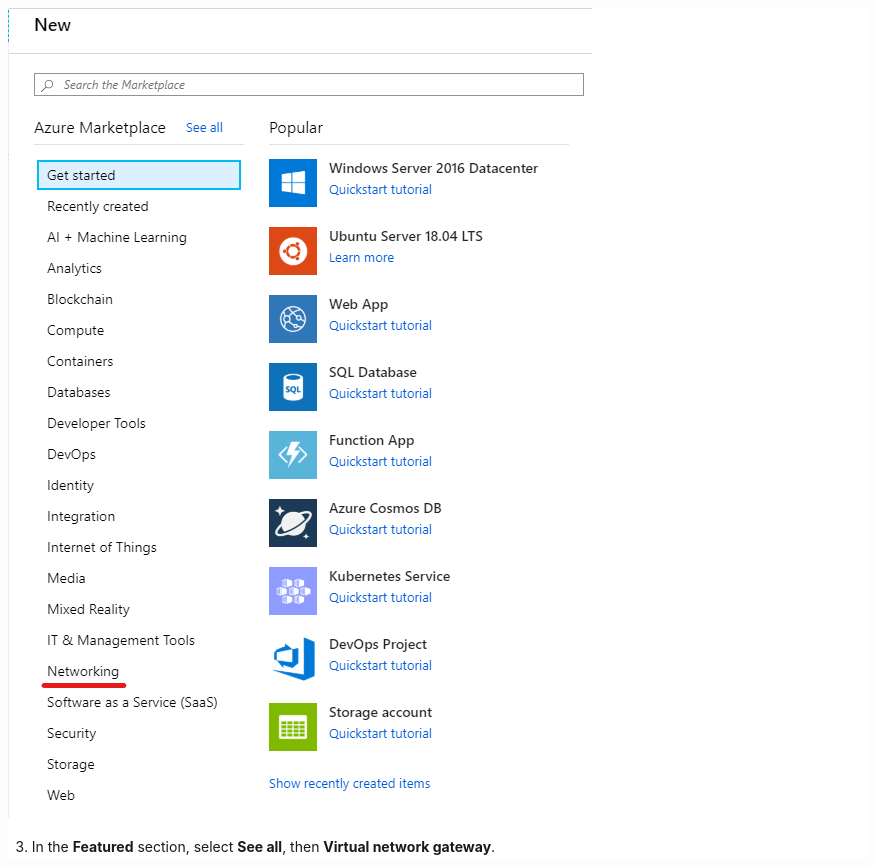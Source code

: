    ![Networking option in New blade](images/azs-public-browser-new-networking-button.png)

3. In the **Featured** section, select **See all**, then **Virtual network gateway**.
